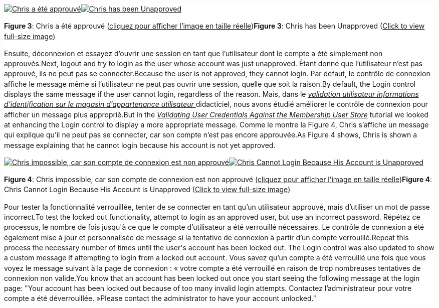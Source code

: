 
<span data-ttu-id="ea8a6-193">[![Chris a été approuvé](unlocking-and-approving-user-accounts-cs/_static/image8.png)](unlocking-and-approving-user-accounts-cs/_static/image7.png)</span><span class="sxs-lookup"><span data-stu-id="ea8a6-193">[![Chris has been Unapproved](unlocking-and-approving-user-accounts-cs/_static/image8.png)](unlocking-and-approving-user-accounts-cs/_static/image7.png)</span></span>

<span data-ttu-id="ea8a6-194">**Figure 3**: Chris a été approuvé ([cliquez pour afficher l’image en taille réelle](unlocking-and-approving-user-accounts-cs/_static/image9.png))</span><span class="sxs-lookup"><span data-stu-id="ea8a6-194">**Figure 3**: Chris has been Unapproved  ([Click to view full-size image](unlocking-and-approving-user-accounts-cs/_static/image9.png))</span></span>


<span data-ttu-id="ea8a6-195">Ensuite, déconnexion et essayez d’ouvrir une session en tant que l’utilisateur dont le compte a été simplement non approuvés.</span><span class="sxs-lookup"><span data-stu-id="ea8a6-195">Next, logout and try to login as the user whose account was just unapproved.</span></span> <span data-ttu-id="ea8a6-196">Étant donné que l’utilisateur n’est pas approuvé, ils ne peut pas se connecter.</span><span class="sxs-lookup"><span data-stu-id="ea8a6-196">Because the user is not approved, they cannot login.</span></span> <span data-ttu-id="ea8a6-197">Par défaut, le contrôle de connexion affiche le message même si l’utilisateur ne peut pas ouvrir une session, quelle que soit la raison.</span><span class="sxs-lookup"><span data-stu-id="ea8a6-197">By default, the Login control displays the same message if the user cannot login, regardless of the reason.</span></span> <span data-ttu-id="ea8a6-198">Mais, dans le <a id="Tutorial6"> </a> [ *validation utilisateur informations d’identification sur le magasin d’appartenance utilisateur* ](../membership/validating-user-credentials-against-the-membership-user-store-cs.md) didacticiel, nous avons étudié améliorer le contrôle de connexion pour afficher un message plus approprié.</span><span class="sxs-lookup"><span data-stu-id="ea8a6-198">But in the <a id="Tutorial6"></a>[*Validating User Credentials Against the Membership User Store*](../membership/validating-user-credentials-against-the-membership-user-store-cs.md) tutorial we looked at enhancing the Login control to display a more appropriate message.</span></span> <span data-ttu-id="ea8a6-199">Comme le montre la Figure 4, Chris s’affiche un message qui explique qu’il ne peut pas se connecter, car son compte n’est pas encore approuvée.</span><span class="sxs-lookup"><span data-stu-id="ea8a6-199">As Figure 4 shows, Chris is shown a message explaining that he cannot login because his account is not yet approved.</span></span>


<span data-ttu-id="ea8a6-200">[![Chris impossible, car son compte de connexion est non approuvé](unlocking-and-approving-user-accounts-cs/_static/image11.png)](unlocking-and-approving-user-accounts-cs/_static/image10.png)</span><span class="sxs-lookup"><span data-stu-id="ea8a6-200">[![Chris Cannot Login Because His Account is Unapproved](unlocking-and-approving-user-accounts-cs/_static/image11.png)](unlocking-and-approving-user-accounts-cs/_static/image10.png)</span></span>

<span data-ttu-id="ea8a6-201">**Figure 4**: Chris impossible, car son compte de connexion est non approuvé ([cliquez pour afficher l’image en taille réelle](unlocking-and-approving-user-accounts-cs/_static/image12.png))</span><span class="sxs-lookup"><span data-stu-id="ea8a6-201">**Figure 4**: Chris Cannot Login Because His Account is Unapproved  ([Click to view full-size image](unlocking-and-approving-user-accounts-cs/_static/image12.png))</span></span>


<span data-ttu-id="ea8a6-202">Pour tester la fonctionnalité verrouillée, tenter de se connecter en tant qu’un utilisateur approuvé, mais d’utiliser un mot de passe incorrect.</span><span class="sxs-lookup"><span data-stu-id="ea8a6-202">To test the locked out functionality, attempt to login as an approved user, but use an incorrect password.</span></span> <span data-ttu-id="ea8a6-203">Répétez ce processus, le nombre de fois jusqu'à ce que le compte d’utilisateur a été verrouillé nécessaires. Le contrôle de connexion a été également mise à jour et personnalisée de message si la tentative de connexion à partir d’un compte verrouillé.</span><span class="sxs-lookup"><span data-stu-id="ea8a6-203">Repeat this process the necessary number of times until the user's account has been locked out. The Login control was also updated to show a custom message if attempting to login from a locked out account.</span></span> <span data-ttu-id="ea8a6-204">Vous savez qu’un compte a été verrouillé une fois que vous voyez le message suivant à la page de connexion : « votre compte a été verrouillé en raison de trop nombreuses tentatives de connexion non valide.</span><span class="sxs-lookup"><span data-stu-id="ea8a6-204">You know that an account has been locked out once you start seeing the following message at the login page: "Your account has been locked out because of too many invalid login attempts.</span></span> <span data-ttu-id="ea8a6-205">Contactez l’administrateur pour votre compte a été déverrouillée. »</span><span class="sxs-lookup"><span data-stu-id="ea8a6-205">Please contact the administrator to have your account unlocked."</span></span>
